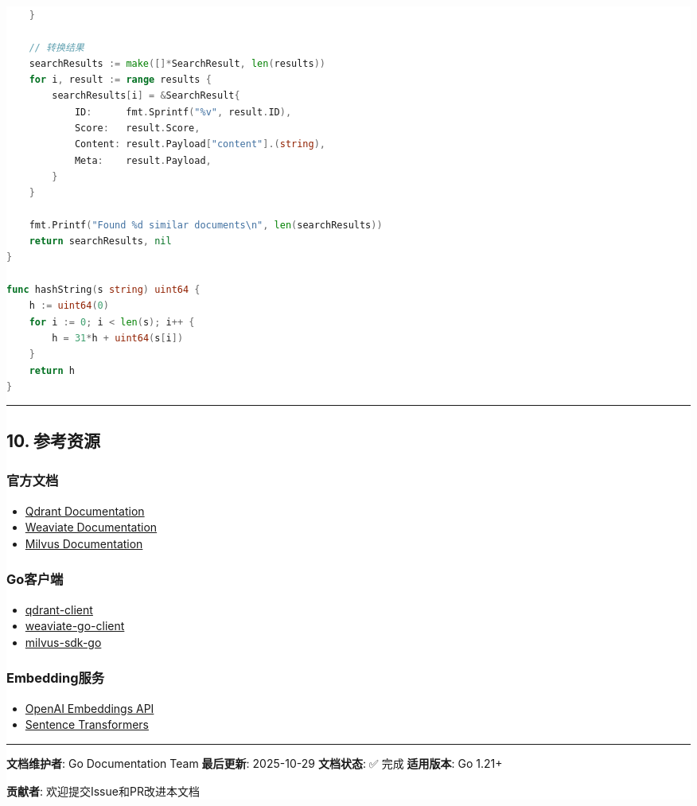 ```go
    }

    // 转换结果
    searchResults := make([]*SearchResult, len(results))
    for i, result := range results {
        searchResults[i] = &SearchResult{
            ID:      fmt.Sprintf("%v", result.ID),
            Score:   result.Score,
            Content: result.Payload["content"].(string),
            Meta:    result.Payload,
        }
    }

    fmt.Printf("Found %d similar documents\n", len(searchResults))
    return searchResults, nil
}

func hashString(s string) uint64 {
    h := uint64(0)
    for i := 0; i < len(s); i++ {
        h = 31*h + uint64(s[i])
    }
    return h
}
```

---

## 10. 参考资源

### 官方文档

- [Qdrant Documentation](https://qdrant.tech/documentation/)
- [Weaviate Documentation](https://weaviate.io/developers/weaviate)
- [Milvus Documentation](https://milvus.io/docs)

### Go客户端

- [qdrant-client](https://github.com/qdrant/go-client)
- [weaviate-go-client](https://github.com/weaviate/weaviate-go-client)
- [milvus-sdk-go](https://github.com/milvus-io/milvus-sdk-go)

### Embedding服务

- [OpenAI Embeddings API](https://platform.openai.com/docs/guides/embeddings)
- [Sentence Transformers](https://www.sbert.net/)

---

**文档维护者**: Go Documentation Team
**最后更新**: 2025-10-29
**文档状态**: ✅ 完成
**适用版本**: Go 1.21+

**贡献者**: 欢迎提交Issue和PR改进本文档
